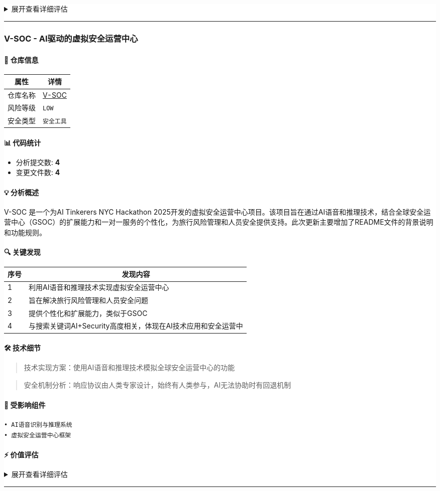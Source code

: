 <details><summary>展开查看详细评估</summary></details>

---

### V-SOC - AI驱动的虚拟安全运营中心

#### 📌 仓库信息

| 属性 | 详情 |
|------|------|
| 仓库名称 | [V-SOC](https://github.com/agsheves/V-SOC) |
| 风险等级 | `LOW` |
| 安全类型 | `安全工具` |

#### 📊 代码统计

- 分析提交数: **4**
- 变更文件数: **4**

#### 💡 分析概述

V-SOC 是一个为AI Tinkerers NYC Hackathon 2025开发的虚拟安全运营中心项目。该项目旨在通过AI语音和推理技术，结合全球安全运营中心（GSOC）的扩展能力和一对一服务的个性化，为旅行风险管理和人员安全提供支持。此次更新主要增加了README文件的背景说明和功能规则。

#### 🔍 关键发现

| 序号 | 发现内容 |
|------|----------|
| 1 | 利用AI语音和推理技术实现虚拟安全运营中心 |
| 2 | 旨在解决旅行风险管理和人员安全问题 |
| 3 | 提供个性化和扩展能力，类似于GSOC |
| 4 | 与搜索关键词AI+Security高度相关，体现在AI技术应用和安全运营中 |

#### 🛠️ 技术细节

> 技术实现方案：使用AI语音和推理技术模拟全球安全运营中心的功能

> 安全机制分析：响应协议由人类专家设计，始终有人类参与，AI无法协助时有回退机制


#### 🎯 受影响组件

```
• AI语音识别与推理系统
• 虚拟安全运营中心框架
```

#### ⚡ 价值评估

<details><summary>展开查看详细评估</summary></details>

---

